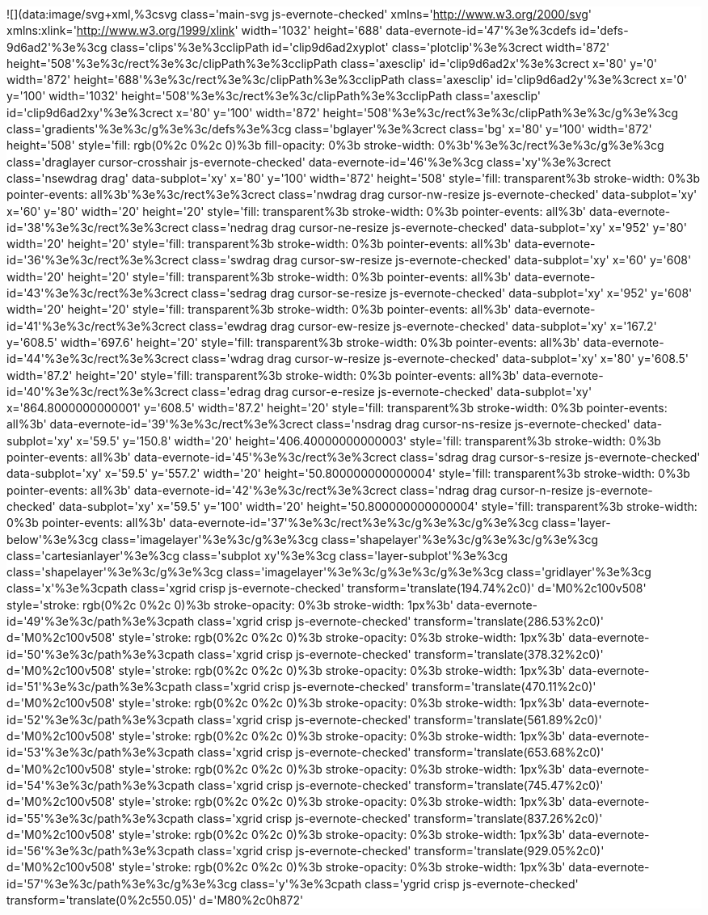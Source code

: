 ![](data:image/svg+xml,%3csvg class='main-svg js-evernote-checked' xmlns='http://www.w3.org/2000/svg' xmlns:xlink='http://www.w3.org/1999/xlink' width='1032' height='688' data-evernote-id='47'%3e%3cdefs id='defs-9d6ad2'%3e%3cg class='clips'%3e%3cclipPath id='clip9d6ad2xyplot' class='plotclip'%3e%3crect width='872' height='508'%3e%3c/rect%3e%3c/clipPath%3e%3cclipPath class='axesclip' id='clip9d6ad2x'%3e%3crect x='80' y='0' width='872' height='688'%3e%3c/rect%3e%3c/clipPath%3e%3cclipPath class='axesclip' id='clip9d6ad2y'%3e%3crect x='0' y='100' width='1032' height='508'%3e%3c/rect%3e%3c/clipPath%3e%3cclipPath class='axesclip' id='clip9d6ad2xy'%3e%3crect x='80' y='100' width='872' height='508'%3e%3c/rect%3e%3c/clipPath%3e%3c/g%3e%3cg class='gradients'%3e%3c/g%3e%3c/defs%3e%3cg class='bglayer'%3e%3crect class='bg' x='80' y='100' width='872' height='508' style='fill: rgb(0%2c 0%2c 0)%3b fill-opacity: 0%3b stroke-width: 0%3b'%3e%3c/rect%3e%3c/g%3e%3cg class='draglayer cursor-crosshair js-evernote-checked' data-evernote-id='46'%3e%3cg class='xy'%3e%3crect class='nsewdrag drag' data-subplot='xy' x='80' y='100' width='872' height='508' style='fill: transparent%3b stroke-width: 0%3b pointer-events: all%3b'%3e%3c/rect%3e%3crect class='nwdrag drag cursor-nw-resize js-evernote-checked' data-subplot='xy' x='60' y='80' width='20' height='20' style='fill: transparent%3b stroke-width: 0%3b pointer-events: all%3b' data-evernote-id='38'%3e%3c/rect%3e%3crect class='nedrag drag cursor-ne-resize js-evernote-checked' data-subplot='xy' x='952' y='80' width='20' height='20' style='fill: transparent%3b stroke-width: 0%3b pointer-events: all%3b' data-evernote-id='36'%3e%3c/rect%3e%3crect class='swdrag drag cursor-sw-resize js-evernote-checked' data-subplot='xy' x='60' y='608' width='20' height='20' style='fill: transparent%3b stroke-width: 0%3b pointer-events: all%3b' data-evernote-id='43'%3e%3c/rect%3e%3crect class='sedrag drag cursor-se-resize js-evernote-checked' data-subplot='xy' x='952' y='608' width='20' height='20' style='fill: transparent%3b stroke-width: 0%3b pointer-events: all%3b' data-evernote-id='41'%3e%3c/rect%3e%3crect class='ewdrag drag cursor-ew-resize js-evernote-checked' data-subplot='xy' x='167.2' y='608.5' width='697.6' height='20' style='fill: transparent%3b stroke-width: 0%3b pointer-events: all%3b' data-evernote-id='44'%3e%3c/rect%3e%3crect class='wdrag drag cursor-w-resize js-evernote-checked' data-subplot='xy' x='80' y='608.5' width='87.2' height='20' style='fill: transparent%3b stroke-width: 0%3b pointer-events: all%3b' data-evernote-id='40'%3e%3c/rect%3e%3crect class='edrag drag cursor-e-resize js-evernote-checked' data-subplot='xy' x='864.8000000000001' y='608.5' width='87.2' height='20' style='fill: transparent%3b stroke-width: 0%3b pointer-events: all%3b' data-evernote-id='39'%3e%3c/rect%3e%3crect class='nsdrag drag cursor-ns-resize js-evernote-checked' data-subplot='xy' x='59.5' y='150.8' width='20' height='406.40000000000003' style='fill: transparent%3b stroke-width: 0%3b pointer-events: all%3b' data-evernote-id='45'%3e%3c/rect%3e%3crect class='sdrag drag cursor-s-resize js-evernote-checked' data-subplot='xy' x='59.5' y='557.2' width='20' height='50.800000000000004' style='fill: transparent%3b stroke-width: 0%3b pointer-events: all%3b' data-evernote-id='42'%3e%3c/rect%3e%3crect class='ndrag drag cursor-n-resize js-evernote-checked' data-subplot='xy' x='59.5' y='100' width='20' height='50.800000000000004' style='fill: transparent%3b stroke-width: 0%3b pointer-events: all%3b' data-evernote-id='37'%3e%3c/rect%3e%3c/g%3e%3c/g%3e%3cg class='layer-below'%3e%3cg class='imagelayer'%3e%3c/g%3e%3cg class='shapelayer'%3e%3c/g%3e%3c/g%3e%3cg class='cartesianlayer'%3e%3cg class='subplot xy'%3e%3cg class='layer-subplot'%3e%3cg class='shapelayer'%3e%3c/g%3e%3cg class='imagelayer'%3e%3c/g%3e%3c/g%3e%3cg class='gridlayer'%3e%3cg class='x'%3e%3cpath class='xgrid crisp js-evernote-checked' transform='translate(194.74%2c0)' d='M0%2c100v508' style='stroke: rgb(0%2c 0%2c 0)%3b stroke-opacity: 0%3b stroke-width: 1px%3b' data-evernote-id='49'%3e%3c/path%3e%3cpath class='xgrid crisp js-evernote-checked' transform='translate(286.53%2c0)' d='M0%2c100v508' style='stroke: rgb(0%2c 0%2c 0)%3b stroke-opacity: 0%3b stroke-width: 1px%3b' data-evernote-id='50'%3e%3c/path%3e%3cpath class='xgrid crisp js-evernote-checked' transform='translate(378.32%2c0)' d='M0%2c100v508' style='stroke: rgb(0%2c 0%2c 0)%3b stroke-opacity: 0%3b stroke-width: 1px%3b' data-evernote-id='51'%3e%3c/path%3e%3cpath class='xgrid crisp js-evernote-checked' transform='translate(470.11%2c0)' d='M0%2c100v508' style='stroke: rgb(0%2c 0%2c 0)%3b stroke-opacity: 0%3b stroke-width: 1px%3b' data-evernote-id='52'%3e%3c/path%3e%3cpath class='xgrid crisp js-evernote-checked' transform='translate(561.89%2c0)' d='M0%2c100v508' style='stroke: rgb(0%2c 0%2c 0)%3b stroke-opacity: 0%3b stroke-width: 1px%3b' data-evernote-id='53'%3e%3c/path%3e%3cpath class='xgrid crisp js-evernote-checked' transform='translate(653.68%2c0)' d='M0%2c100v508' style='stroke: rgb(0%2c 0%2c 0)%3b stroke-opacity: 0%3b stroke-width: 1px%3b' data-evernote-id='54'%3e%3c/path%3e%3cpath class='xgrid crisp js-evernote-checked' transform='translate(745.47%2c0)' d='M0%2c100v508' style='stroke: rgb(0%2c 0%2c 0)%3b stroke-opacity: 0%3b stroke-width: 1px%3b' data-evernote-id='55'%3e%3c/path%3e%3cpath class='xgrid crisp js-evernote-checked' transform='translate(837.26%2c0)' d='M0%2c100v508' style='stroke: rgb(0%2c 0%2c 0)%3b stroke-opacity: 0%3b stroke-width: 1px%3b' data-evernote-id='56'%3e%3c/path%3e%3cpath class='xgrid crisp js-evernote-checked' transform='translate(929.05%2c0)' d='M0%2c100v508' style='stroke: rgb(0%2c 0%2c 0)%3b stroke-opacity: 0%3b stroke-width: 1px%3b' data-evernote-id='57'%3e%3c/path%3e%3c/g%3e%3cg class='y'%3e%3cpath class='ygrid crisp js-evernote-checked' transform='translate(0%2c550.05)' d='M80%2c0h872'